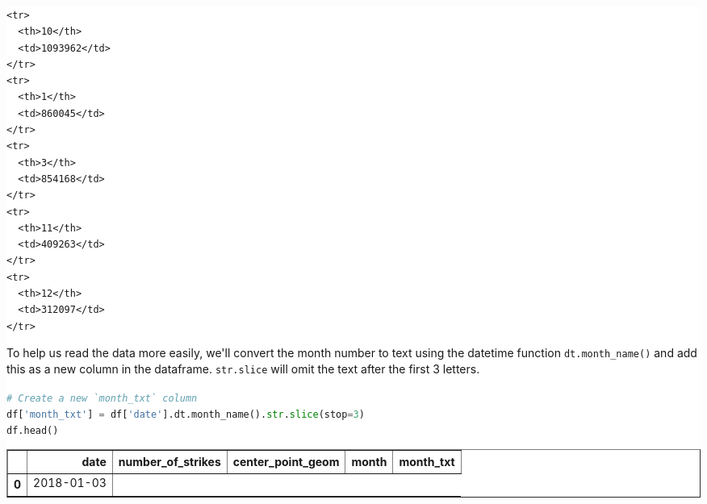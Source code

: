     <tr>
      <th>10</th>
      <td>1093962</td>
    </tr>
    <tr>
      <th>1</th>
      <td>860045</td>
    </tr>
    <tr>
      <th>3</th>
      <td>854168</td>
    </tr>
    <tr>
      <th>11</th>
      <td>409263</td>
    </tr>
    <tr>
      <th>12</th>
      <td>312097</td>
    </tr>
  </tbody>
</table>
</div>



To help us read the data more easily, we'll convert the month number to text using the datetime function `dt.month_name()` and add this as a new column in the dataframe. `str.slice` will omit the text after the first 3 letters. 


```python
# Create a new `month_txt` column
df['month_txt'] = df['date'].dt.month_name().str.slice(stop=3)
df.head()
```




<div>
<style scoped>
    .dataframe tbody tr th:only-of-type {
        vertical-align: middle;
    }

    .dataframe tbody tr th {
        vertical-align: top;
    }

    .dataframe thead th {
        text-align: right;
    }
</style>
<table border="1" class="dataframe">
  <thead>
    <tr style="text-align: right;">
      <th></th>
      <th>date</th>
      <th>number_of_strikes</th>
      <th>center_point_geom</th>
      <th>month</th>
      <th>month_txt</th>
    </tr>
  </thead>
  <tbody>
    <tr>
      <th>0</th>
      <td>2018-01-03</td>